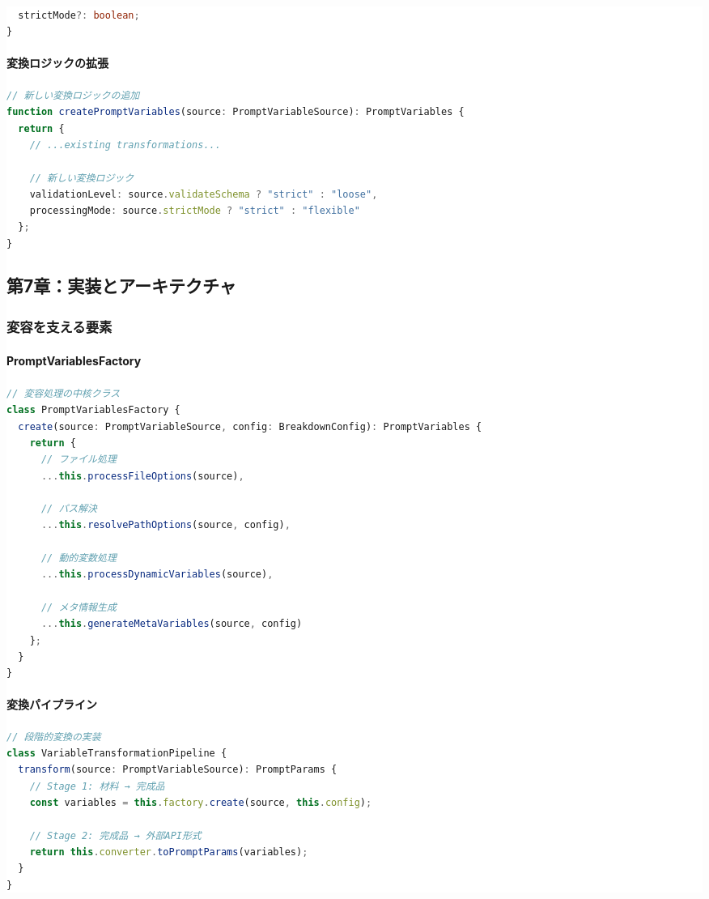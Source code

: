 ```typescript
  strictMode?: boolean;
}
```

#### 変換ロジックの拡張
```typescript
// 新しい変換ロジックの追加
function createPromptVariables(source: PromptVariableSource): PromptVariables {
  return {
    // ...existing transformations...
    
    // 新しい変換ロジック
    validationLevel: source.validateSchema ? "strict" : "loose",
    processingMode: source.strictMode ? "strict" : "flexible"
  };
}
```

## 第7章：実装とアーキテクチャ

### 変容を支える要素

#### PromptVariablesFactory
```typescript
// 変容処理の中核クラス
class PromptVariablesFactory {
  create(source: PromptVariableSource, config: BreakdownConfig): PromptVariables {
    return {
      // ファイル処理
      ...this.processFileOptions(source),
      
      // パス解決
      ...this.resolvePathOptions(source, config),
      
      // 動的変数処理
      ...this.processDynamicVariables(source),
      
      // メタ情報生成
      ...this.generateMetaVariables(source, config)
    };
  }
}
```

#### 変換パイプライン
```typescript
// 段階的変換の実装
class VariableTransformationPipeline {
  transform(source: PromptVariableSource): PromptParams {
    // Stage 1: 材料 → 完成品
    const variables = this.factory.create(source, this.config);
    
    // Stage 2: 完成品 → 外部API形式
    return this.converter.toPromptParams(variables);
  }
}
```
